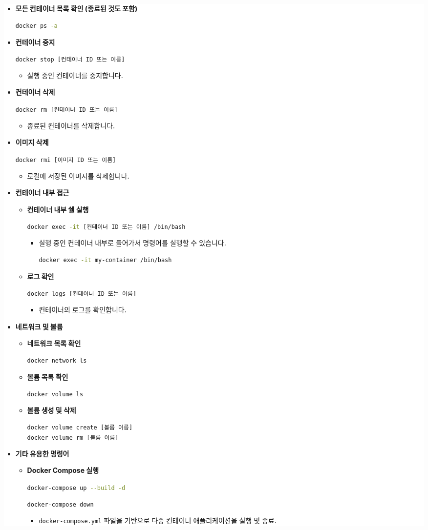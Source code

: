   - **모든 컨테이너 목록 확인 (종료된 것도 포함)**  
    ```bash
    docker ps -a
    ```

  - **컨테이너 중지**  
    ```bash
    docker stop [컨테이너 ID 또는 이름]
    ```
    - 실행 중인 컨테이너를 중지합니다.

  - **컨테이너 삭제**  
    ```bash
    docker rm [컨테이너 ID 또는 이름]
    ```
    - 종료된 컨테이너를 삭제합니다.

  - **이미지 삭제**  
    ```bash
    docker rmi [이미지 ID 또는 이름]
    ```
    - 로컬에 저장된 이미지를 삭제합니다.

- **컨테이너 내부 접근**
  - **컨테이너 내부 쉘 실행**  
    ```bash
    docker exec -it [컨테이너 ID 또는 이름] /bin/bash
    ```
    - 실행 중인 컨테이너 내부로 들어가서 명령어를 실행할 수 있습니다.  
      
      ```bash
      docker exec -it my-container /bin/bash
      ```

  - **로그 확인**  
    ```bash
    docker logs [컨테이너 ID 또는 이름]
    ```
    - 컨테이너의 로그를 확인합니다.

- **네트워크 및 볼륨**
  - **네트워크 목록 확인**  
    ```bash
    docker network ls
    ```

  - **볼륨 목록 확인**  
    ```bash
    docker volume ls
    ```

  - **볼륨 생성 및 삭제**  
    ```bash
    docker volume create [볼륨 이름]
    docker volume rm [볼륨 이름]
    ```

- **기타 유용한 명령어**
  - **Docker Compose 실행**  
    ```bash
    docker-compose up --build -d
    ```
    ```bash
    docker-compose down
    ```

    - `docker-compose.yml` 파일을 기반으로 다중 컨테이너 애플리케이션을 실행 및 종료.

